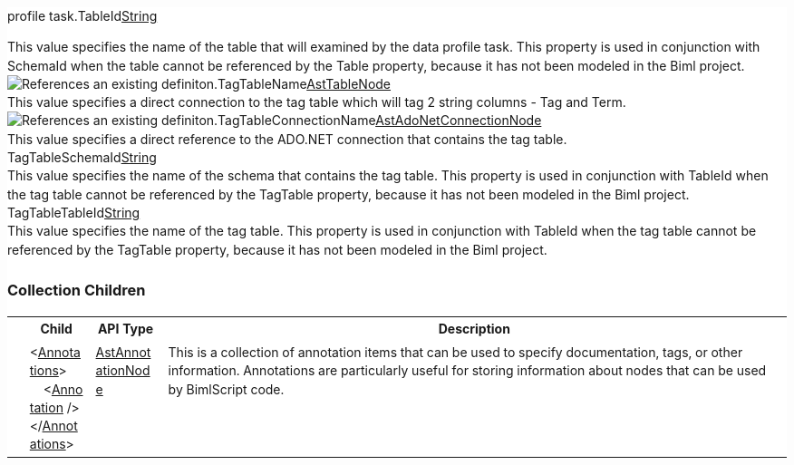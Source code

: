 profile task.</div></td></tr><tr class="ad0"><td align="center" class="AttributeIcon"><img title="" src="attribute.png"></td><td class="AttributeName">TableId</td><td class="AttributeType"><a href="https://msdn.microsoft.com/en-us/library/System.String.aspx">String</a></td><td class="AttributeDefault">&nbsp;</td><td class="AttributeSummary"><div class ="SummaryItem">This value specifies the name of the table that will examined by the data profile task.  This property is used in conjunction with SchemaId when the table cannot be referenced by the Table property, because it has not been modeled in the Biml project.</div></td></tr><tr class="ad1"><td align="center" class="AttributeIcon"><img title="References an existing definiton." src="attributeReference.png"></td><td class="AttributeName">TagTableName</td><td class="AttributeType"><a href="../api-reference/Varigence.Languages.Biml.Table.AstTableNode.html">AstTableNode</a></td><td class="AttributeDefault">&nbsp;</td><td class="AttributeSummary"><div class ="SummaryItem">This value specifies a direct connection to the tag table which will tag 2 string columns - Tag and Term.</div></td></tr><tr class="ad0"><td align="center" class="AttributeIcon"><img title="References an existing definiton." src="attributeReference.png"></td><td class="AttributeName">TagTableConnectionName</td><td class="AttributeType"><a href="../api-reference/Varigence.Languages.Biml.Connection.AstAdoNetConnectionNode.html">AstAdoNetConnectionNode</a></td><td class="AttributeDefault">&nbsp;</td><td class="AttributeSummary"><div class ="SummaryItem">This value specifies a direct reference to the ADO.NET connection that contains the tag table.</div></td></tr><tr class="ad1"><td align="center" class="AttributeIcon"><img title="" src="attribute.png"></td><td class="AttributeName">TagTableSchemaId</td><td class="AttributeType"><a href="https://msdn.microsoft.com/en-us/library/System.String.aspx">String</a></td><td class="AttributeDefault">&nbsp;</td><td class="AttributeSummary"><div class ="SummaryItem">This value specifies the name of the schema that contains the tag table.  This property is used in conjunction with TableId when the tag table cannot be referenced by the TagTable property, because it has not been modeled in the Biml project.</div></td></tr><tr class="ad0"><td align="center" class="AttributeIcon"><img title="" src="attribute.png"></td><td class="AttributeName">TagTableTableId</td><td class="AttributeType"><a href="https://msdn.microsoft.com/en-us/library/System.String.aspx">String</a></td><td class="AttributeDefault">&nbsp;</td><td class="AttributeSummary"><div class ="SummaryItem">This value specifies the name of the tag table.  This property is used in conjunction with TableId when the tag table cannot be referenced by the TagTable property, because it has not been modeled in the Biml project.</div></td></tr></tbody></table></div><div class="ChildGroup">

### Collection Children

<table id="ChildList" class="ChildList"><tbody><tr><th class="ChildIconColumnHeader">&nbsp;</th><th class="ChildNameColumnHeader">Child</th><th class="ChildTypeColumnHeader">API Type</th><th class="ChildSummaryColumnHeader">Description</th></tr><tr class="cd0"><td align="center" class="ChildIcon"><img title="" src="collectionChild.png"><div class="RequiredIcon" title="Required Child"></div><td class="ChildName"><span class="punc">&lt;</span><a href=Varigence.Languages.Biml.AstNode_Annotations.html">Annotations</a><span class="punc">&gt;</span><br />&nbsp;&nbsp;&nbsp;&nbsp;<span class="punc">&lt;</span><a href=Varigence.Languages.Biml.AstAnnotationNode.html">Annotation</a> <span class="punc">/&gt;</span><br /><span class="punc">&lt;/</span><a href=Varigence.Languages.Biml.AstNode_Annotations.html">Annotations</a><span class="punc">&gt;</span></td><td class="ChildType"><a href="../api-reference/Varigence.Languages.Biml.AstAnnotationNode.html">AstAnnotationNode</a></td><td class="ChildSummary"><div class ="SummaryItem">This is a collection of annotation items that can be used to specify documentation, tags, or other information.  Annotations are particularly useful for storing information about nodes that can be used by BimlScript code.</div></td></tr></tbody></table>
</div>
